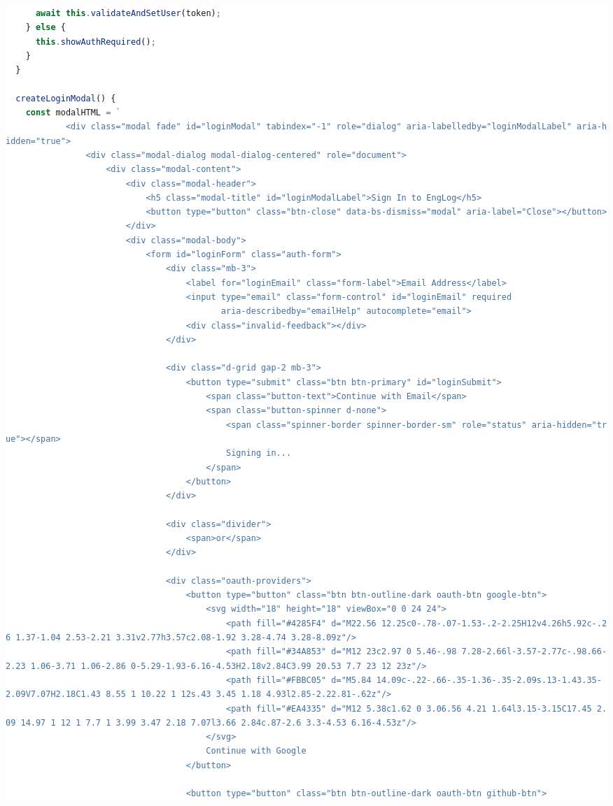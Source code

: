 ```javascript
      await this.validateAndSetUser(token);
    } else {
      this.showAuthRequired();
    }
  }

  createLoginModal() {
    const modalHTML = `
            <div class="modal fade" id="loginModal" tabindex="-1" role="dialog" aria-labelledby="loginModalLabel" aria-hidden="true">
                <div class="modal-dialog modal-dialog-centered" role="document">
                    <div class="modal-content">
                        <div class="modal-header">
                            <h5 class="modal-title" id="loginModalLabel">Sign In to EngLog</h5>
                            <button type="button" class="btn-close" data-bs-dismiss="modal" aria-label="Close"></button>
                        </div>
                        <div class="modal-body">
                            <form id="loginForm" class="auth-form">
                                <div class="mb-3">
                                    <label for="loginEmail" class="form-label">Email Address</label>
                                    <input type="email" class="form-control" id="loginEmail" required
                                           aria-describedby="emailHelp" autocomplete="email">
                                    <div class="invalid-feedback"></div>
                                </div>

                                <div class="d-grid gap-2 mb-3">
                                    <button type="submit" class="btn btn-primary" id="loginSubmit">
                                        <span class="button-text">Continue with Email</span>
                                        <span class="button-spinner d-none">
                                            <span class="spinner-border spinner-border-sm" role="status" aria-hidden="true"></span>
                                            Signing in...
                                        </span>
                                    </button>
                                </div>

                                <div class="divider">
                                    <span>or</span>
                                </div>

                                <div class="oauth-providers">
                                    <button type="button" class="btn btn-outline-dark oauth-btn google-btn">
                                        <svg width="18" height="18" viewBox="0 0 24 24">
                                            <path fill="#4285F4" d="M22.56 12.25c0-.78-.07-1.53-.2-2.25H12v4.26h5.92c-.26 1.37-1.04 2.53-2.21 3.31v2.77h3.57c2.08-1.92 3.28-4.74 3.28-8.09z"/>
                                            <path fill="#34A853" d="M12 23c2.97 0 5.46-.98 7.28-2.66l-3.57-2.77c-.98.66-2.23 1.06-3.71 1.06-2.86 0-5.29-1.93-6.16-4.53H2.18v2.84C3.99 20.53 7.7 23 12 23z"/>
                                            <path fill="#FBBC05" d="M5.84 14.09c-.22-.66-.35-1.36-.35-2.09s.13-1.43.35-2.09V7.07H2.18C1.43 8.55 1 10.22 1 12s.43 3.45 1.18 4.93l2.85-2.22.81-.62z"/>
                                            <path fill="#EA4335" d="M12 5.38c1.62 0 3.06.56 4.21 1.64l3.15-3.15C17.45 2.09 14.97 1 12 1 7.7 1 3.99 3.47 2.18 7.07l3.66 2.84c.87-2.6 3.3-4.53 6.16-4.53z"/>
                                        </svg>
                                        Continue with Google
                                    </button>

                                    <button type="button" class="btn btn-outline-dark oauth-btn github-btn">
```